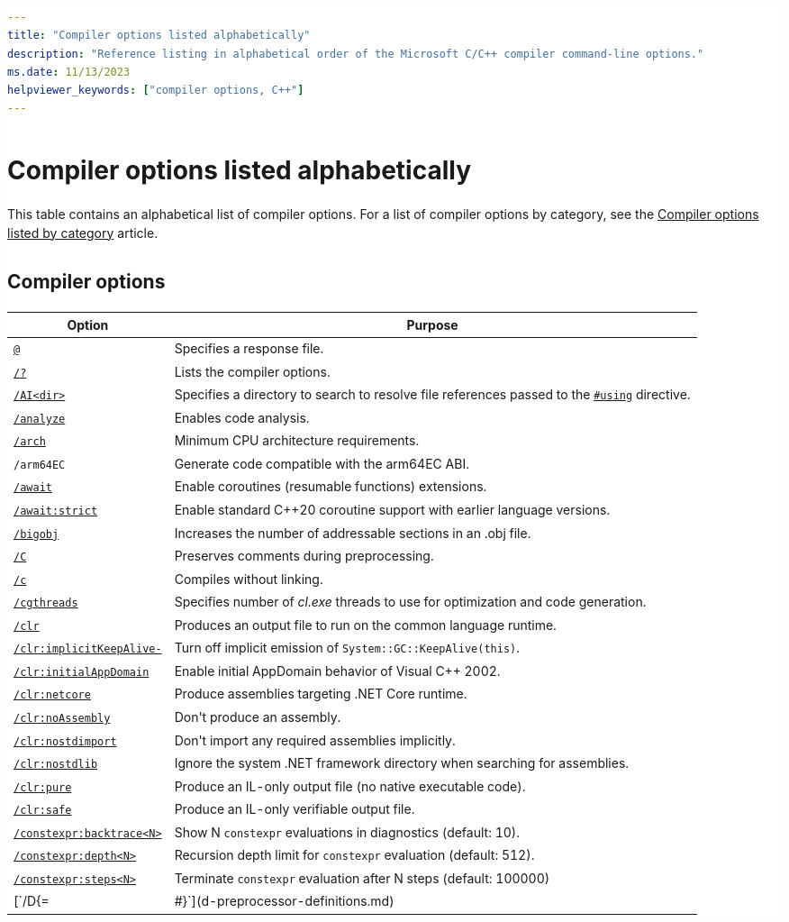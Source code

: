 ```yaml
---
title: "Compiler options listed alphabetically"
description: "Reference listing in alphabetical order of the Microsoft C/C++ compiler command-line options."
ms.date: 11/13/2023
helpviewer_keywords: ["compiler options, C++"]
---
```

# Compiler options listed alphabetically

This table contains an alphabetical list of compiler options. For a list of compiler options by category, see the [Compiler options listed by category](compiler-options-listed-by-category.md) article.

## Compiler options

| Option | Purpose |
|--|--|
| [`@`](at-specify-a-compiler-response-file.md) | Specifies a response file. |
| [`/?`](help-compiler-command-line-help.md) | Lists the compiler options. |
| [`/AI<dir>`](ai-specify-metadata-directories.md) | Specifies a directory to search to resolve file references passed to the [`#using`](../../preprocessor/hash-using-directive-cpp.md) directive. |
| [`/analyze`](analyze-code-analysis.md) | Enables code analysis. |
| [`/arch`](arch-minimum-cpu-architecture.md) | Minimum CPU architecture requirements. |
| `/arm64EC` | Generate code compatible with the arm64EC ABI. |
| [`/await`](await-enable-coroutine-support.md) | Enable coroutines (resumable functions) extensions. |
| [`/await:strict`](await-enable-coroutine-support.md) | Enable standard C++20 coroutine support with earlier language versions. |
| [`/bigobj`](bigobj-increase-number-of-sections-in-dot-obj-file.md) | Increases the number of addressable sections in an .obj file. |
| [`/C`](c-preserve-comments-during-preprocessing.md) | Preserves comments during preprocessing. |
| [`/c`](c-compile-without-linking.md) | Compiles without linking. |
| [`/cgthreads`](cgthreads-code-generation-threads.md) | Specifies number of *cl.exe* threads to use for optimization and code generation. |
| [`/clr`](clr-common-language-runtime-compilation.md) | Produces an output file to run on the common language runtime. |
| [`/clr:implicitKeepAlive-`](clr-common-language-runtime-compilation.md) | Turn off implicit emission of `System::GC::KeepAlive(this)`. |
| [`/clr:initialAppDomain`](clr-common-language-runtime-compilation.md) | Enable initial AppDomain behavior of Visual C++ 2002. |
| [`/clr:netcore`](clr-common-language-runtime-compilation.md) | Produce assemblies targeting .NET Core runtime. |
| [`/clr:noAssembly`](clr-common-language-runtime-compilation.md) | Don't produce an assembly. |
| [`/clr:nostdimport`](clr-common-language-runtime-compilation.md) | Don't import any required assemblies implicitly. |
| [`/clr:nostdlib`](clr-common-language-runtime-compilation.md) | Ignore the system .NET framework directory when searching for assemblies. |
| [`/clr:pure`](clr-common-language-runtime-compilation.md) | Produce an IL-only output file (no native executable code). |
| [`/clr:safe`](clr-common-language-runtime-compilation.md) | Produce an IL-only verifiable output file. |
| [`/constexpr:backtrace<N>`](constexpr-control-constexpr-evaluation.md) | Show N `constexpr` evaluations in diagnostics (default: 10). |
| [`/constexpr:depth<N>`](constexpr-control-constexpr-evaluation.md) | Recursion depth limit for `constexpr` evaluation (default: 512). |
| [`/constexpr:steps<N>`](constexpr-control-constexpr-evaluation.md) | Terminate `constexpr` evaluation after N steps (default: 100000) |
| [`/D<name>{=|#}<text>`](d-preprocessor-definitions.md) | Defines constants and macros. |